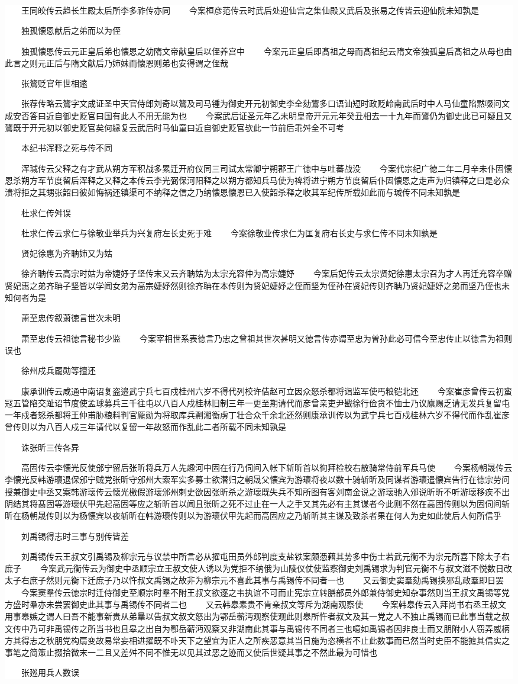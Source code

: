 　　王同皎传云趋长生殿太后所李多祚传亦同
　　今案桓彦范传云时武后处迎仙宫之集仙殿又武后及张易之传皆云迎仙院未知孰是

　　独孤懐恩献后之弟而以为侄

　　独孤懐恩传云元正皇后弟也懐恩之幼隋文帝献皇后以侄养宫中
　　今案元正皇后即髙祖之母而髙祖纪云隋文帝独孤皇后髙祖之从母也由此言之则元正后与隋文献后乃姉妹而懐恩则弟也安得谓之侄哉

　　张鷟贬官年世相逺

　　张荐传略云鷟字文成证圣中天官侍郎刘奇以鷟及司马锺为御史开元初御史李全劾鷟多口语讪短时政贬岭南武后时中人马仙童陷黙啜问文成安否答曰近自御史贬官曰国有此人不用无能为也
　　今案武后证圣元年乙未明皇帝开元元年癸丑相去一十九年而鷟仍为御史此已可疑且又鷟既于开元初以御史贬官矣何縁复云武后时马仙童曰近自御史贬官欤此一节前后乖舛全不可考

　　本纪书浑释之死与传不同

　　浑瑊传云父释之有才武从朔方军积战多累迁开府仪同三司试太常卿宁朔郡王广徳中与吐蕃战没
　　今案代宗纪广徳二年二月辛未仆固懐恩杀朔方军节度留后浑释之又释之本传云李光弼保河阳释之以朔方都知兵马使为禆将进宁朔方节度留后仆固懐恩之走声为归镇释之曰是必众溃将拒之其甥张韶曰彼如悔祸还镇渠可不纳释之信之乃纳懐恩懐恩已入使韶杀释之收其军纪传所载如此而与瑊传不同未知孰是

　　杜求仁传舛误

　　杜求仁传云求仁与徐敬业举兵为兴复府左长史死于难
　　今案徐敬业传求仁为匡复府右长史与求仁传不同未知孰是

　　贤妃徐惠为齐聃姉又为姑

　　徐齐聃传云高宗时姑为帝婕妤子坚传末又云齐聃姑为太宗充容仲为高宗婕妤
　　今案后妃传云太宗贤妃徐惠太宗召为才人再迁充容卒赠贤妃惠之弟齐聃子坚皆以学闻女弟为高宗婕妤然则徐齐聃在本传则为贤妃婕妤之侄而坚为侄孙在贤妃传则齐聃乃贤妃婕妤之弟而坚乃侄也未知何者为是

　　萧至忠传叙萧徳言世次未明

　　萧至忠传云祖徳言秘书少监
　　今案宰相世系表徳言乃忠之曾祖其世次甚明又徳言传亦谓至忠为曽孙此必可信今至忠传止以徳言为祖则误也

　　徐州戍兵龎勋等擅还

　　康承训传云咸通中南诏复盗邉武宁兵七百戍桂州六岁不得代列校许佶赵可立因众怒杀都将诣监军使丐粮铠北还
　　今案崔彦曾传云初蛮冦五管陷交趾诏节度使孟球募兵三千往屯以八百人戍桂林旧制三年一更至期请代而彦曾亲吏尹戡徐行俭贪不恤士乃议廪赐乏请无发兵复留屯一年戍者怒杀都将王仲甫胁粮料判官龎勋为将取库兵剽湘衡虏丁壮合众千余北还然则康承训传以为武宁兵七百戍桂林六岁不得代而作乱崔彦曾传则以为八百人戍三年请代以复留一年故怒而作乱此二者所载不同未知孰是

　　诛张昕三传各异

　　高固传云李懐光反使邠宁留后张昕将兵万人先趣河中固在行乃伺间入帐下斩昕首以徇拜检校右散骑常侍前军兵马使
　　今案杨朝晟传云李懐光反韩游瓌退保邠宁贼党张昕守邠州大索军实多募士欲潜归之朝晟父懐宾为游瓌将夜以数十骑斩昕及同谋者游瓌遣懐宾告行在徳宗劳问授兼御史中丞又案韩游瓌传云懐光檄假游瓌邠州刺史欲因张昕杀之游瓌既失兵不知所图有客刘南金说之游瓌驰入邠说昕昕不听游瓌移疾不出阴结其将髙固等游瓌伏甲先起高固等应之斩昕首以闻且张昕之死不过止在一人之手又其先必有主其谋者今此则不然在高固传则以为固伺间斩昕在杨朝晟传则以为杨懐宾以夜斩昕在韩游瓌传则以为游瓌伏甲先起而高固应之乃斩昕其主谋及致杀者果在何人为史如此使后人何所信乎

　　刘禹锡得志时三事与别传皆差

　　刘禹锡传云王叔文引禹锡及柳宗元与议禁中所言必从擢屯田员外郎判度支盐铁案颇慿藉其势多中伤士若武元衡不为宗元所喜下除太子右庶子
　　今案武元衡传云为御史中丞顺宗立王叔文使人诱以为党拒不纳俄为山陵仪仗使监察御史刘禹锡求为判官元衡不与叔文滋不悦数日改太子右庶子然则元衡下迁庶子乃以忤叔文禹锡之故非为柳宗元不喜此其事与禹锡传不同者一也
　　又云御史窦羣劾禹锡挟邪乱政羣即日罢
　　今案窦羣传云徳宗时迁侍御史至顺宗时羣不附王叔文欲逐之韦执谊不可而止宪宗立转膳部员外郎兼侍御史知杂事然则当王叔文禹锡等党方盛时羣亦未尝罢御史此其事与禹锡传不同者二也
　　又云韩皋素贵不肯亲叔文等斥为湖南观察使
　　今案韩皋传云入拜尚书右丞王叔文用事皋嫉之谓人曰吾不能事新贵从弟曅以告叔文叔文怒出为鄂岳蕲沔观察使观此则皋所忤者叔文及其一党之人不独止禹锡而已此事当载之叔文传中乃可非禹锡传之所当书也且皋之出自为鄂岳蕲沔观察又非湖南此其事与禹锡传不同者三也噫如禹锡者因非良士而又朋附小人窃弄威柄方其得志之秋朋党构扇变故易常妄相进擢既不卟天下之望宜为正人之所疾恶意其当日施为恣横者不止此数事而已然当时史臣不能摭其信实之事笔之简策止掇拾微末一二且又差舛不同不惟无以见其过恶之迹而又使后世疑其事之不然此最为可惜也

　　张廵用兵人数误
